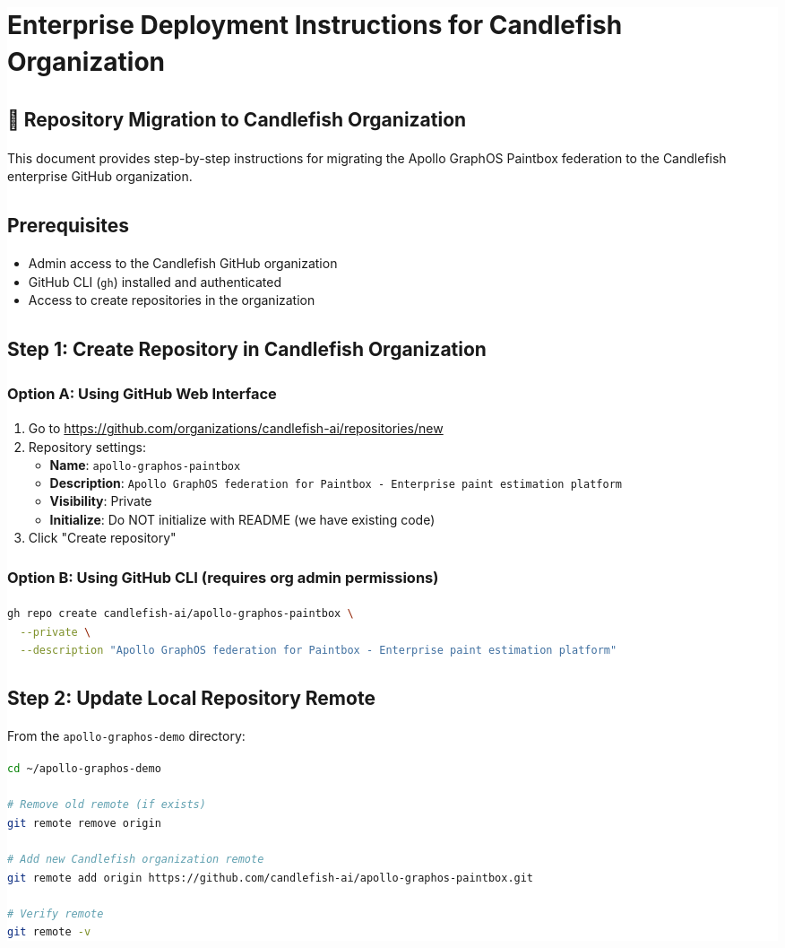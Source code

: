 # Enterprise Deployment Instructions for Candlefish Organization

## 🚀 Repository Migration to Candlefish Organization

This document provides step-by-step instructions for migrating the Apollo GraphOS Paintbox federation to the Candlefish enterprise GitHub organization.

## Prerequisites

- Admin access to the Candlefish GitHub organization
- GitHub CLI (`gh`) installed and authenticated
- Access to create repositories in the organization

## Step 1: Create Repository in Candlefish Organization

### Option A: Using GitHub Web Interface

1. Go to https://github.com/organizations/candlefish-ai/repositories/new
2. Repository settings:
   - **Name**: `apollo-graphos-paintbox`
   - **Description**: `Apollo GraphOS federation for Paintbox - Enterprise paint estimation platform`
   - **Visibility**: Private
   - **Initialize**: Do NOT initialize with README (we have existing code)
3. Click "Create repository"

### Option B: Using GitHub CLI (requires org admin permissions)

```bash
gh repo create candlefish-ai/apollo-graphos-paintbox \
  --private \
  --description "Apollo GraphOS federation for Paintbox - Enterprise paint estimation platform"
```

## Step 2: Update Local Repository Remote

From the `apollo-graphos-demo` directory:

```bash
cd ~/apollo-graphos-demo

# Remove old remote (if exists)
git remote remove origin

# Add new Candlefish organization remote
git remote add origin https://github.com/candlefish-ai/apollo-graphos-paintbox.git

# Verify remote
git remote -v
```
